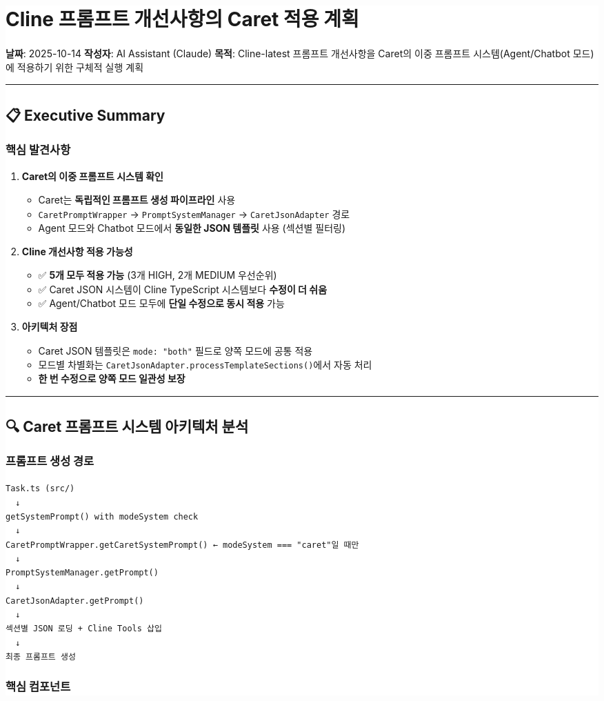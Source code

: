 # Cline 프롬프트 개선사항의 Caret 적용 계획

**날짜**: 2025-10-14
**작성자**: AI Assistant (Claude)
**목적**: Cline-latest 프롬프트 개선사항을 Caret의 이중 프롬프트 시스템(Agent/Chatbot 모드)에 적용하기 위한 구체적 실행 계획

---

## 📋 Executive Summary

### 핵심 발견사항

1. **Caret의 이중 프롬프트 시스템 확인**
   - Caret는 **독립적인 프롬프트 생성 파이프라인** 사용
   - `CaretPromptWrapper` → `PromptSystemManager` → `CaretJsonAdapter` 경로
   - Agent 모드와 Chatbot 모드에서 **동일한 JSON 템플릿** 사용 (섹션별 필터링)

2. **Cline 개선사항 적용 가능성**
   - ✅ **5개 모두 적용 가능** (3개 HIGH, 2개 MEDIUM 우선순위)
   - ✅ Caret JSON 시스템이 Cline TypeScript 시스템보다 **수정이 더 쉬움**
   - ✅ Agent/Chatbot 모드 모두에 **단일 수정으로 동시 적용** 가능

3. **아키텍처 장점**
   - Caret JSON 템플릿은 `mode: "both"` 필드로 양쪽 모드에 공통 적용
   - 모드별 차별화는 `CaretJsonAdapter.processTemplateSections()`에서 자동 처리
   - **한 번 수정으로 양쪽 모드 일관성 보장**

---

## 🔍 Caret 프롬프트 시스템 아키텍처 분석

### 프롬프트 생성 경로

```
Task.ts (src/)
  ↓
getSystemPrompt() with modeSystem check
  ↓
CaretPromptWrapper.getCaretSystemPrompt() ← modeSystem === "caret"일 때만
  ↓
PromptSystemManager.getPrompt()
  ↓
CaretJsonAdapter.getPrompt()
  ↓
섹션별 JSON 로딩 + Cline Tools 삽입
  ↓
최종 프롬프트 생성
```

### 핵심 컴포넌트
